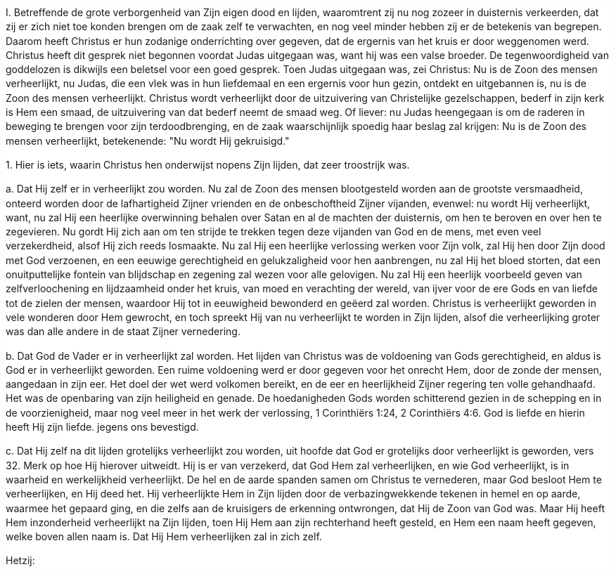 I. Betreffende de grote verborgenheid van Zijn eigen dood en lijden, waaromtrent zij nu nog zozeer in duisternis verkeerden, dat zij er zich niet toe konden brengen om de zaak zelf te verwachten, en nog veel minder hebben zij er de betekenis van begrepen. Daarom heeft Christus er hun zodanige onderrichting over gegeven, dat de ergernis van het kruis er door weggenomen werd. Christus heeft dit gesprek niet begonnen voordat Judas uitgegaan was, want hij was een valse broeder. De tegenwoordigheid van goddelozen is dikwijls een beletsel voor een goed gesprek. Toen Judas uitgegaan was, zei Christus: Nu is de Zoon des mensen verheerlijkt, nu Judas, die een vlek was in hun liefdemaal en een ergernis voor hun gezin, ontdekt en uitgebannen is, nu is de Zoon des mensen verheerlijkt. Christus wordt verheerlijkt door de uitzuivering van Christelijke gezelschappen, bederf in zijn kerk is Hem een smaad, de uitzuivering van dat bederf neemt de smaad weg. Of liever: nu Judas heengegaan is om de raderen in beweging te brengen voor zijn terdoodbrenging, en de zaak waarschijnlijk spoedig haar beslag zal krijgen: Nu is de Zoon des mensen verheerlijkt, betekenende: "Nu wordt Hij gekruisigd." 

1\. Hier is iets, waarin Christus hen onderwijst nopens Zijn lijden, dat zeer troostrijk was. 

a. Dat Hij zelf er in verheerlijkt zou worden. Nu zal de Zoon des mensen blootgesteld worden aan de grootste versmaadheid, onteerd worden door de lafhartigheid Zijner vrienden en de onbeschoftheid Zijner vijanden, evenwel: nu wordt Hij verheerlijkt, want, nu zal Hij een heerlijke overwinning behalen over Satan en al de machten der duisternis, om hen te beroven en over hen te zegevieren. Nu gordt Hij zich aan om ten strijde te trekken tegen deze vijanden van God en de mens, met even veel verzekerdheid, alsof Hij zich reeds losmaakte. Nu zal Hij een heerlijke verlossing werken voor Zijn volk, zal Hij hen door Zijn dood met God verzoenen, en een eeuwige gerechtigheid en gelukzaligheid voor hen aanbrengen, nu zal Hij het bloed storten, dat een onuitputtelijke fontein van blijdschap en zegening zal wezen voor alle gelovigen. Nu zal Hij een heerlijk voorbeeld geven van zelfverloochening en lijdzaamheid onder het kruis, van moed en verachting der wereld, van ijver voor de ere Gods en van liefde tot de zielen der mensen, waardoor Hij tot in eeuwigheid bewonderd en geëerd zal worden. Christus is verheerlijkt geworden in vele wonderen door Hem gewrocht, en toch spreekt Hij van nu verheerlijkt te worden in Zijn lijden, alsof die verheerlijking groter was dan alle andere in de staat Zijner vernedering. 

b. Dat God de Vader er in verheerlijkt zal worden. Het lijden van Christus was de voldoening van Gods gerechtigheid, en aldus is God er in verheerlijkt geworden. Een ruime voldoening werd er door gegeven voor het onrecht Hem, door de zonde der mensen, aangedaan in zijn eer. Het doel der wet werd volkomen bereikt, en de eer en heerlijkheid Zijner regering ten volle gehandhaafd. Het was de openbaring van zijn heiligheid en genade. De hoedanigheden Gods worden schitterend gezien in de schepping en in de voorzienigheid, maar nog veel meer in het werk der verlossing, 1 Corinthiërs 1:24, 2 Corinthiërs 4:6. God is liefde en hierin heeft Hij zijn liefde. jegens ons bevestigd. 

c. Dat Hij zelf na dit lijden grotelijks verheerlijkt zou worden, uit hoofde dat God er grotelijks door verheerlijkt is geworden, vers 32. Merk op hoe Hij hierover uitweidt. Hij is er van verzekerd, dat God Hem zal verheerlijken, en wie God verheerlijkt, is in waarheid en werkelijkheid verheerlijkt. De hel en de aarde spanden samen om Christus te vernederen, maar God besloot Hem te verheerlijken, en Hij deed het. Hij verheerlijkte Hem in Zijn lijden door de verbazingwekkende tekenen in hemel en op aarde, waarmee het gepaard ging, en die zelfs aan de kruisigers de erkenning ontwrongen, dat Hij de Zoon van God was. Maar Hij heeft Hem inzonderheid verheerlijkt na Zijn lijden, toen Hij Hem aan zijn rechterhand heeft gesteld, en Hem een naam heeft gegeven, welke boven allen naam is. Dat Hij Hem verheerlijken zal in zich zelf. 

Hetzij: 
